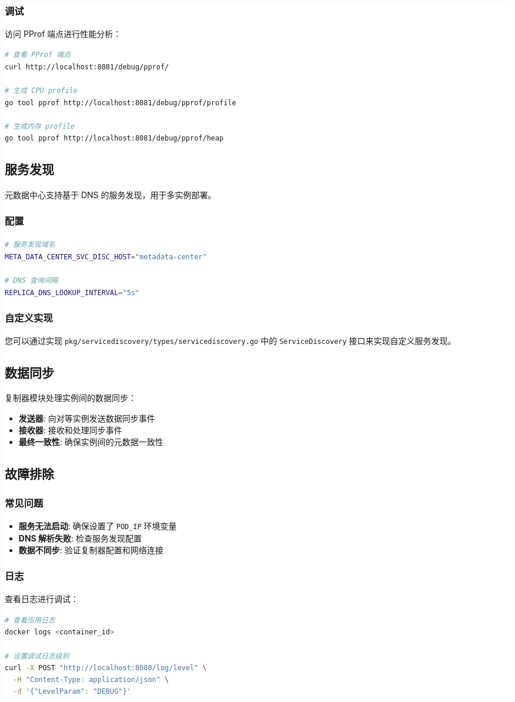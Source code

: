 ### 调试

访问 PProf 端点进行性能分析：

```bash
# 查看 PProf 端点
curl http://localhost:8081/debug/pprof/

# 生成 CPU profile
go tool pprof http://localhost:8081/debug/pprof/profile

# 生成内存 profile
go tool pprof http://localhost:8081/debug/pprof/heap
```

## 服务发现

元数据中心支持基于 DNS 的服务发现，用于多实例部署。

### 配置

```bash
# 服务发现域名
META_DATA_CENTER_SVC_DISC_HOST="metadata-center"

# DNS 查询间隔
REPLICA_DNS_LOOKUP_INTERVAL="5s"
```

### 自定义实现

您可以通过实现 `pkg/servicediscovery/types/servicediscovery.go` 中的 `ServiceDiscovery` 接口来实现自定义服务发现。

## 数据同步

复制器模块处理实例间的数据同步：

- **发送器**: 向对等实例发送数据同步事件
- **接收器**: 接收和处理同步事件
- **最终一致性**: 确保实例间的元数据一致性

## 故障排除

### 常见问题

- **服务无法启动**: 确保设置了 `POD_IP` 环境变量
- **DNS 解析失败**: 检查服务发现配置
- **数据不同步**: 验证复制器配置和网络连接

### 日志

查看日志进行调试：

```bash
# 查看应用日志
docker logs <container_id>

# 设置调试日志级别
curl -X POST "http://localhost:8080/log/level" \
  -H "Content-Type: application/json" \
  -d '{"LevelParam": "DEBUG"}'
```